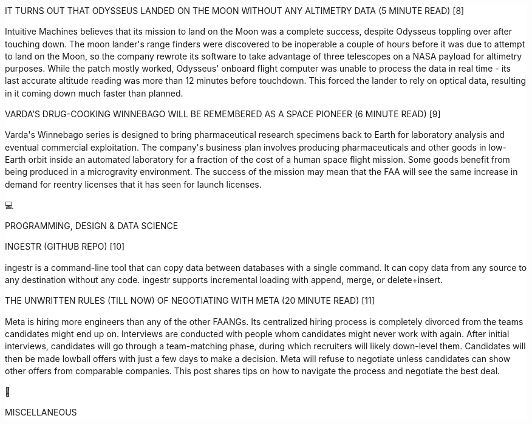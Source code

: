  IT TURNS OUT THAT ODYSSEUS LANDED ON THE MOON WITHOUT ANY ALTIMETRY
DATA (5 MINUTE READ) [8] 

 Intuitive Machines believes that its mission to land on the Moon was
a complete success, despite Odysseus toppling over after touching
down. The moon lander's range finders were discovered to be inoperable
a couple of hours before it was due to attempt to land on the Moon, so
the company rewrote its software to take advantage of three telescopes
on a NASA payload for altimetry purposes. While the patch mostly
worked, Odysseus' onboard flight computer was unable to process the
data in real time - its last accurate altitude reading was more than
12 minutes before touchdown. This forced the lander to rely on optical
data, resulting in it coming down much faster than planned. 

 VARDA’S DRUG-COOKING WINNEBAGO WILL BE REMEMBERED AS A SPACE
PIONEER (6 MINUTE READ) [9] 

 Varda's Winnebago series is designed to bring pharmaceutical research
specimens back to Earth for laboratory analysis and eventual
commercial exploitation. The company's business plan involves
producing pharmaceuticals and other goods in low-Earth orbit inside an
automated laboratory for a fraction of the cost of a human space
flight mission. Some goods benefit from being produced in a
microgravity environment. The success of the mission may mean that the
FAA will see the same increase in demand for reentry licenses that it
has seen for launch licenses. 

💻 

PROGRAMMING, DESIGN & DATA SCIENCE

 INGESTR (GITHUB REPO) [10] 

 ingestr is a command-line tool that can copy data between databases
with a single command. It can copy data from any source to any
destination without any code. ingestr supports incremental loading
with append, merge, or delete+insert. 

 THE UNWRITTEN RULES (TILL NOW) OF NEGOTIATING WITH META (20 MINUTE
READ) [11] 

 Meta is hiring more engineers than any of the other FAANGs. Its
centralized hiring process is completely divorced from the teams
candidates might end up on. Interviews are conducted with people whom
candidates might never work with again. After initial interviews,
candidates will go through a team-matching phase, during which
recruiters will likely down-level them. Candidates will then be made
lowball offers with just a few days to make a decision. Meta will
refuse to negotiate unless candidates can show other offers from
comparable companies. This post shares tips on how to navigate the
process and negotiate the best deal. 

🎁 

MISCELLANEOUS
